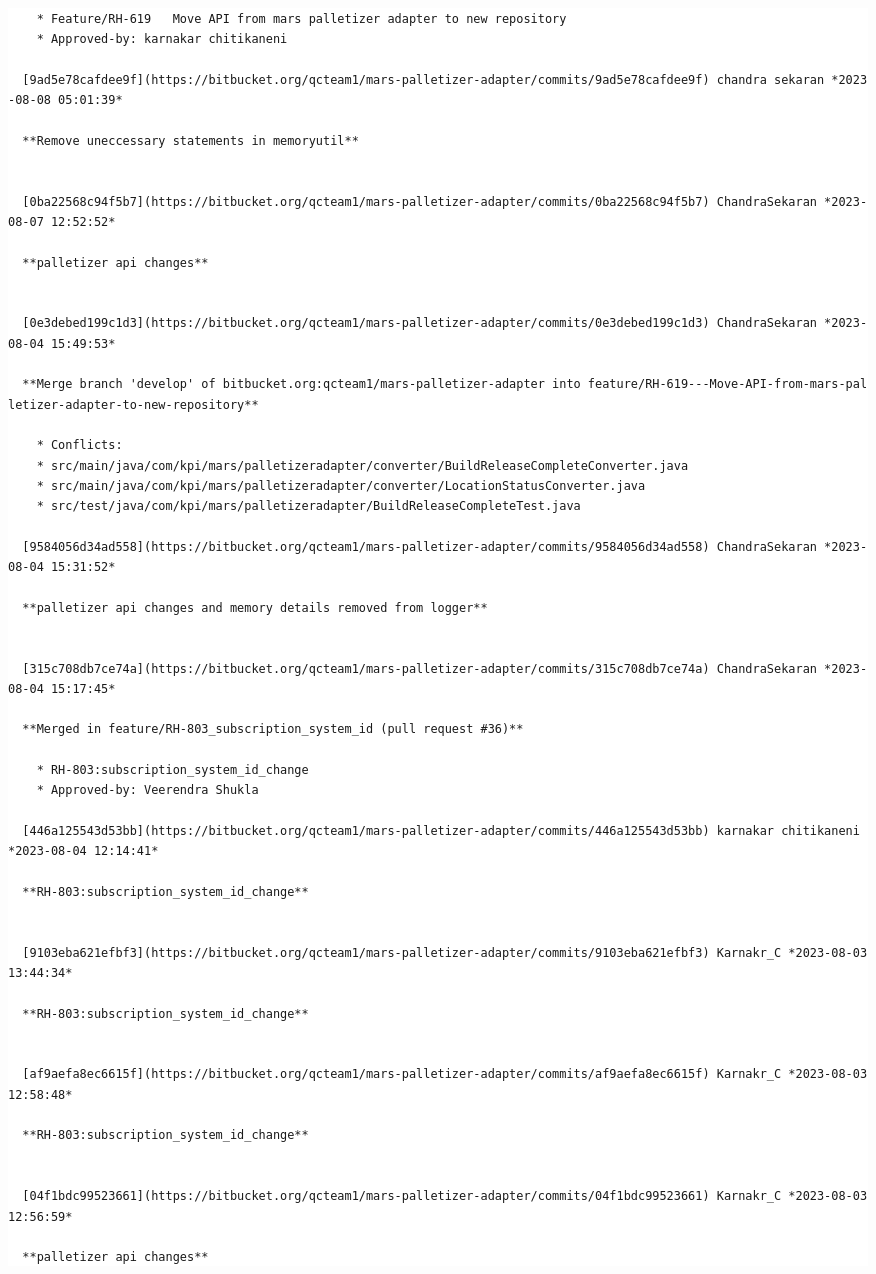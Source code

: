         * Feature/RH-619   Move API from mars palletizer adapter to new repository
        * Approved-by: karnakar chitikaneni

      [9ad5e78cafdee9f](https://bitbucket.org/qcteam1/mars-palletizer-adapter/commits/9ad5e78cafdee9f) chandra sekaran *2023-08-08 05:01:39*

      **Remove uneccessary statements in memoryutil**


      [0ba22568c94f5b7](https://bitbucket.org/qcteam1/mars-palletizer-adapter/commits/0ba22568c94f5b7) ChandraSekaran *2023-08-07 12:52:52*

      **palletizer api changes**


      [0e3debed199c1d3](https://bitbucket.org/qcteam1/mars-palletizer-adapter/commits/0e3debed199c1d3) ChandraSekaran *2023-08-04 15:49:53*

      **Merge branch 'develop' of bitbucket.org:qcteam1/mars-palletizer-adapter into feature/RH-619---Move-API-from-mars-palletizer-adapter-to-new-repository**

        * Conflicts:
        * src/main/java/com/kpi/mars/palletizeradapter/converter/BuildReleaseCompleteConverter.java
        * src/main/java/com/kpi/mars/palletizeradapter/converter/LocationStatusConverter.java
        * src/test/java/com/kpi/mars/palletizeradapter/BuildReleaseCompleteTest.java

      [9584056d34ad558](https://bitbucket.org/qcteam1/mars-palletizer-adapter/commits/9584056d34ad558) ChandraSekaran *2023-08-04 15:31:52*

      **palletizer api changes and memory details removed from logger**


      [315c708db7ce74a](https://bitbucket.org/qcteam1/mars-palletizer-adapter/commits/315c708db7ce74a) ChandraSekaran *2023-08-04 15:17:45*

      **Merged in feature/RH-803_subscription_system_id (pull request #36)**

        * RH-803:subscription_system_id_change
        * Approved-by: Veerendra Shukla

      [446a125543d53bb](https://bitbucket.org/qcteam1/mars-palletizer-adapter/commits/446a125543d53bb) karnakar chitikaneni *2023-08-04 12:14:41*

      **RH-803:subscription_system_id_change**


      [9103eba621efbf3](https://bitbucket.org/qcteam1/mars-palletizer-adapter/commits/9103eba621efbf3) Karnakr_C *2023-08-03 13:44:34*

      **RH-803:subscription_system_id_change**


      [af9aefa8ec6615f](https://bitbucket.org/qcteam1/mars-palletizer-adapter/commits/af9aefa8ec6615f) Karnakr_C *2023-08-03 12:58:48*

      **RH-803:subscription_system_id_change**


      [04f1bdc99523661](https://bitbucket.org/qcteam1/mars-palletizer-adapter/commits/04f1bdc99523661) Karnakr_C *2023-08-03 12:56:59*

      **palletizer api changes**
